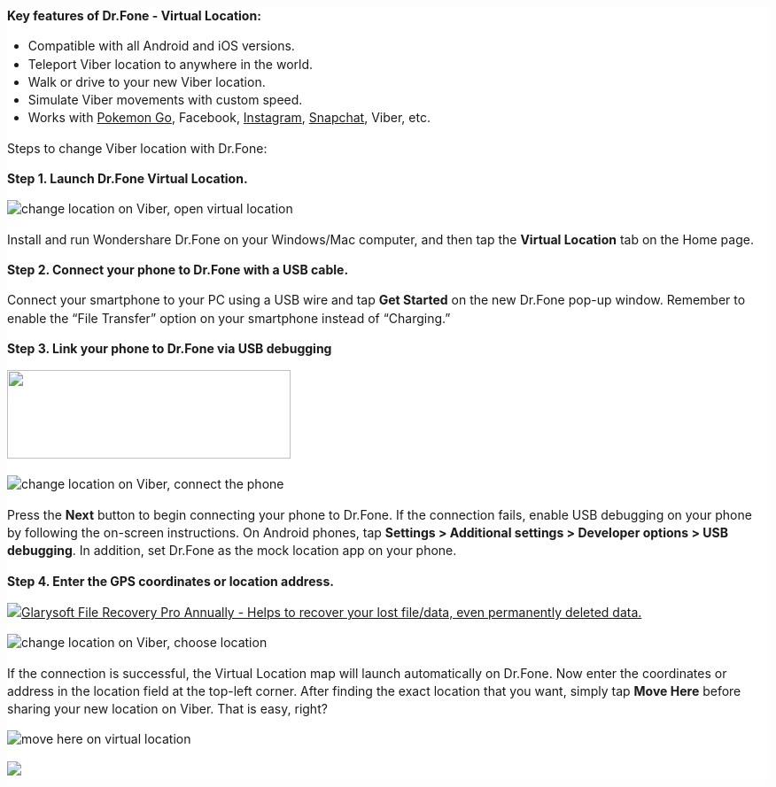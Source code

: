 **Key features of Dr.Fone - Virtual Location:**

- Compatible with all Android and iOS versions.
- Teleport Viber location to anywhere in the world.
- Walk or drive to your new Viber location.
- Simulate Viber movements with custom speed.
- Works with [Pokemon Go](https://drfone.wondershare.com/virtual-location/pokemon-go-spoofing-ios.html), Facebook, [Instagram](https://drfone.wondershare.com/virtual-location/how-to-change-region-on-instagram.html), [Snapchat](https://drfone.wondershare.com/virtual-location/fake-snapchat-location.html), Viber, etc.

Steps to change Viber location with Dr.Fone:

**Step 1. Launch Dr.Fone Virtual Location.**

![change location on Viber, open virtual location](https://images.wondershare.com/drfone/guide/virtual-location-01.png)

Install and run Wondershare Dr.Fone on your Windows/Mac computer, and then tap the **Virtual Location** tab on the Home page.

**Step 2. Connect your phone to Dr.Fone with a USB cable.**

Connect your smartphone to your PC using a USB wire and tap **Get Started** on the new Dr.Fone pop-up window. Remember to enable the “File Transfer” option on your smartphone instead of “Charging.”

**Step 3. Link your phone to Dr.Fone via USB debugging**


<a href="https://proteahair.pxf.io/c/5597632/1983634/23621" target="_top" id="1983634"><img src="//a.impactradius-go.com/display-ad/23621-1983634" border="0" alt="" width="320" height="100"/></a><img height="0" width="0" src="https://imp.pxf.io/i/5597632/1983634/23621" style="position:absolute;visibility:hidden;" border="0" />

![ change location on Viber, connect the phone](https://images.wondershare.com/drfone/guide/vl-connect-ios-1.png)

Press the **Next** button to begin connecting your phone to Dr.Fone. If the connection fails, enable USB debugging on your phone by following the on-screen instructions. On Android phones, tap **Settings > Additional settings > Developer options > USB debugging**. In addition, set Dr.Fone as the mock location app on your phone.

**Step 4. Enter the GPS coordinates or location address.**


<a href="https://order.glarysoft.com/order/checkout.php?PRODS=35504869&QTY=1&AFFILIATE=108875&CART=1"><img src="https://secure.avangate.com/images/merchant/6734fa703f6633ab896eecbdfad8953a/products/1_FR-200-1.png" border="0">Glarysoft File Recovery Pro Annually -  Helps to recover your lost file/data, even permanently deleted data. 
</a>

![change location on Viber, choose location](https://images.wondershare.com/drfone/guide/virtual-location-04.png)

If the connection is successful, the Virtual Location map will launch automatically on Dr.Fone. Now enter the coordinates or address in the location field at the top-left corner. After finding the exact location that you want, simply tap **Move Here** before sharing your new location on Viber. That is easy, right?

![move here on virtual location](https://images.wondershare.com/drfone/guide/virtual-location-05.png)




<a href="https://secure.2checkout.com/order/checkout.php?PRODS=19080710&QTY=1&AFFILIATE=108875&CART=1"><img src="https://smart-seo-tool.com/images/SmartSEOAuditorBox.png" border="0"></a>
